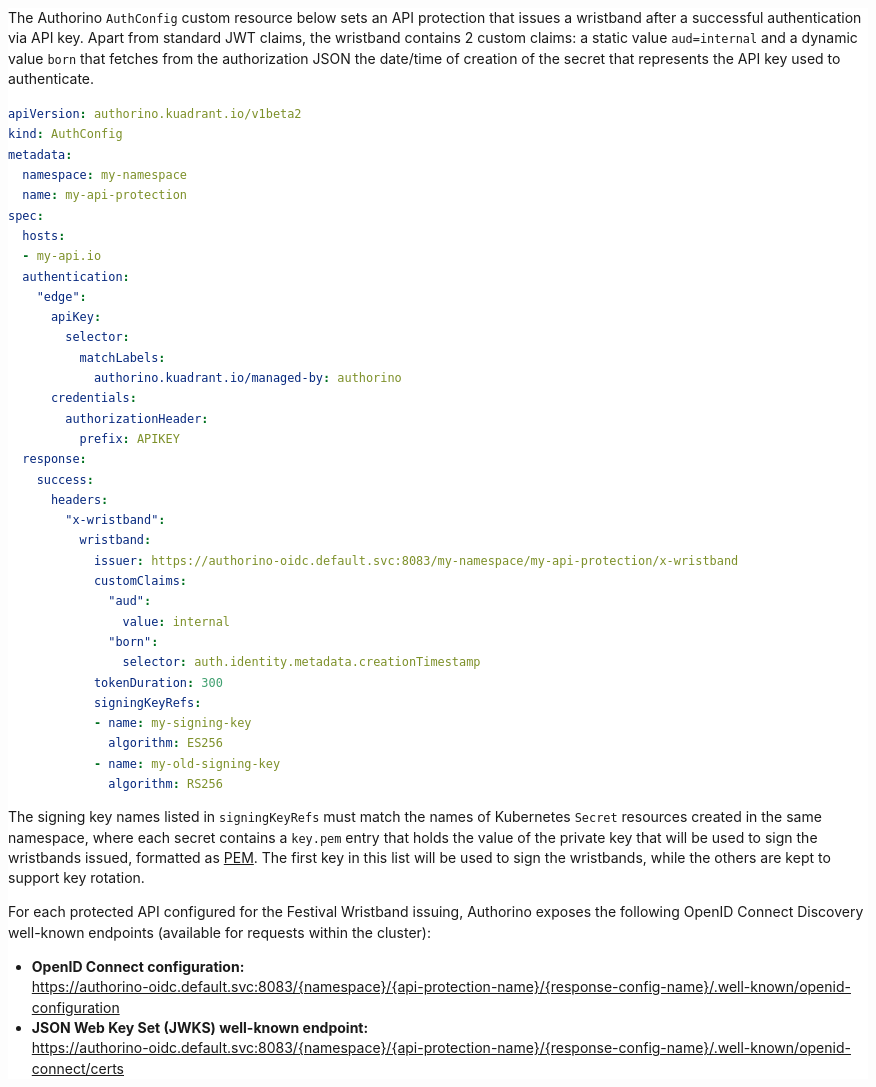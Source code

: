 The Authorino `AuthConfig` custom resource below sets an API protection that issues a wristband after a successful authentication via API key. Apart from standard JWT claims, the wristband contains 2 custom claims: a static value `aud=internal` and a dynamic value `born` that fetches from the authorization JSON the date/time of creation of the secret that represents the API key used to authenticate.

```yaml
apiVersion: authorino.kuadrant.io/v1beta2
kind: AuthConfig
metadata:
  namespace: my-namespace
  name: my-api-protection
spec:
  hosts:
  - my-api.io
  authentication:
    "edge":
      apiKey:
        selector:
          matchLabels:
            authorino.kuadrant.io/managed-by: authorino
      credentials:
        authorizationHeader:
          prefix: APIKEY
  response:
    success:
      headers:
        "x-wristband":
          wristband:
            issuer: https://authorino-oidc.default.svc:8083/my-namespace/my-api-protection/x-wristband
            customClaims:
              "aud":
                value: internal
              "born":
                selector: auth.identity.metadata.creationTimestamp
            tokenDuration: 300
            signingKeyRefs:
            - name: my-signing-key
              algorithm: ES256
            - name: my-old-signing-key
              algorithm: RS256
```

The signing key names listed in `signingKeyRefs` must match the names of Kubernetes `Secret` resources created in the same namespace, where each secret contains a `key.pem` entry that holds the value of the private key that will be used to sign the wristbands issued, formatted as [PEM](https://en.wikipedia.org/wiki/Privacy-Enhanced_Mail). The first key in this list will be used to sign the wristbands, while the others are kept to support key rotation.

For each protected API configured for the Festival Wristband issuing, Authorino exposes the following OpenID Connect Discovery well-known endpoints (available for requests within the cluster):
- **OpenID Connect configuration:**<br/>
  https://authorino-oidc.default.svc:8083/{namespace}/{api-protection-name}/{response-config-name}/.well-known/openid-configuration
- **JSON Web Key Set (JWKS) well-known endpoint:**<br/>
  https://authorino-oidc.default.svc:8083/{namespace}/{api-protection-name}/{response-config-name}/.well-known/openid-connect/certs
